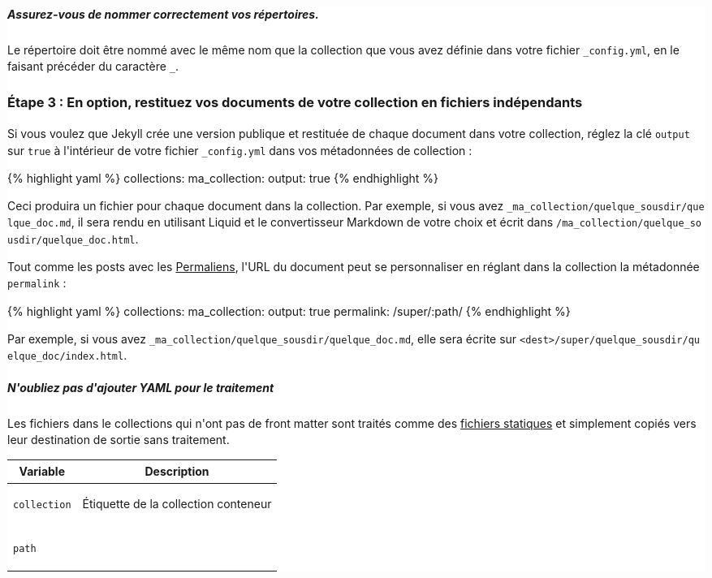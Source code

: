 <div class="note info">
  <h5>Assurez-vous de nommer correctement vos répertoires.</h5>
  <p>
Le répertoire doit être nommé avec le même nom que la collection que vous avez définie dans votre fichier <code>_config.yml</code>, en le faisant précéder du caractère <code>_</code>.
  </p>
</div>

### Étape 3 : En option, restituez vos documents de votre collection en fichiers indépendants

Si vous voulez que Jekyll crée une version publique et restituée de chaque document dans votre collection, réglez la clé `output` sur `true` à l'intérieur de votre fichier `_config.yml` dans vos métadonnées de collection :

{% highlight yaml %}
collections:
  ma_collection:
    output: true
{% endhighlight %}

Ceci produira un fichier pour chaque document dans la collection. Par exemple, si vous avez `_ma_collection/quelque_sousdir/quelque_doc.md`, il sera rendu en utilisant Liquid et le convertisseur Markdown de votre choix et écrit dans `/ma_collection/quelque_sousdir/quelque_doc.html`.

Tout comme les posts avec les [Permaliens](../Permalinks/), l'URL du document peut se personnaliser en réglant dans la collection la métadonnée `permalink` :

{% highlight yaml %}
collections:
  ma_collection:
    output: true
    permalink: /super/:path/
{% endhighlight %}

Par exemple, si vous avez `_ma_collection/quelque_sousdir/quelque_doc.md`, elle sera écrite sur `<dest>/super/quelque_sousdir/quelque_doc/index.html`.

<div class="note info">
  <h5>N'oubliez pas d'ajouter YAML pour le traitement</h5>
  <p>
  Les fichiers dans le collections qui n'ont pas de front matter sont traités comme des 
  <a href="/docs/static-files">fichiers statiques</a> et simplement copiés vers leur destination de sortie sans traitement.
  </p>
</div>

<div class="mobile-side-scroller">
<table>
  <thead>
    <tr>
      <th>Variable</th>
      <th>Description</th>
    </tr>
  </thead>
  <tbody>
    <tr>
      <td>
        <p><code>collection</code></p>
      </td>
      <td>
        <p>Étiquette de la collection conteneur</p>
      </td>
    </tr>
    <tr>
      <td>
        <p><code>path</code></p>